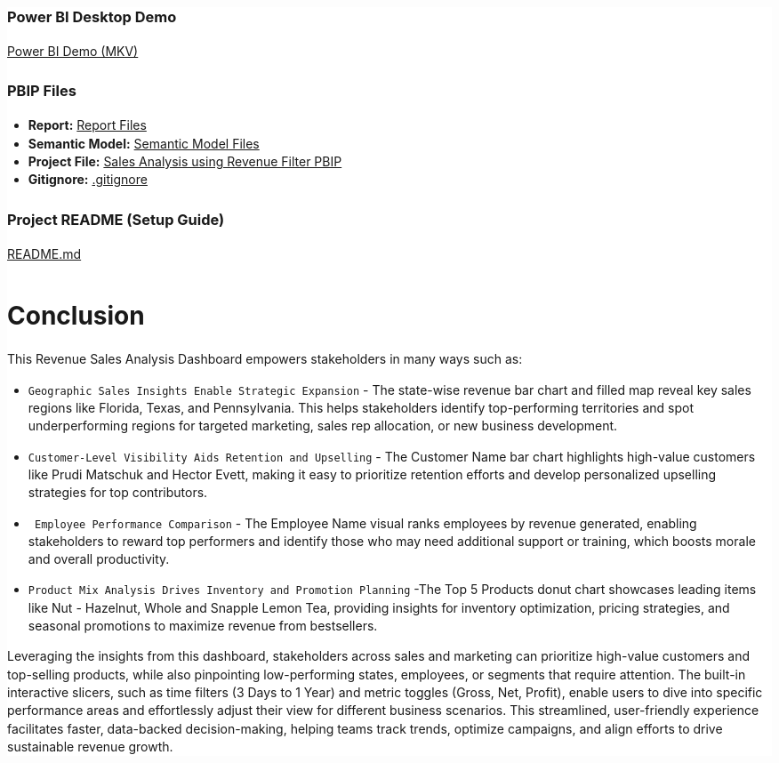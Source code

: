 ### **Power BI Desktop Demo**  
[Power BI Demo (MKV)](https://github.com/taarikakanauji/sales-analysis-using-revenue-filter/blob/main/Power%20BI%20Demo%20using%20Revenue%20filter.mkv)  


### **PBIP Files**  
- **Report:** [Report Files](https://github.com/taarikakanauji/sales-analysis-using-revenue-filter/tree/main/Sales%20Analysis%20using%20Revenue%20Filter%20DAX.Report)  
- **Semantic Model:** [Semantic Model Files](https://github.com/taarikakanauji/sales-analysis-using-revenue-filter/tree/main/Sales%20Analysis%20using%20Revenue%20Filter%20DAX.SemanticModel)  
- **Project File:** [Sales Analysis using Revenue Filter PBIP](https://github.com/taarikakanauji/sales-analysis-using-revenue-filter/blob/main/Sales%20Analysis%20using%20Revenue%20Filter%20DAX.pbip)  
- **Gitignore:** [.gitignore](https://github.com/taarikakanauji/sales-analysis-using-revenue-filter/blob/main/.gitignore)  

### **Project README (Setup Guide)**  
[README.md](https://github.com/taarikakanauji/sales-analysis-using-revenue-filter/blob/main/README.md)  

# Conclusion

This Revenue Sales Analysis Dashboard empowers stakeholders in many ways such as:

- `Geographic Sales Insights Enable Strategic Expansion` - The state-wise revenue bar chart and filled map reveal key sales regions like Florida, Texas, and Pennsylvania. This helps stakeholders identify top-performing territories and spot underperforming regions for targeted marketing, sales rep allocation, or new business development.

- `Customer-Level Visibility Aids Retention and Upselling` - The Customer Name bar chart highlights high-value customers like Prudi Matschuk and Hector Evett, making it easy to prioritize retention efforts and develop personalized upselling strategies for top contributors.

- ` Employee Performance Comparison` - The Employee Name visual ranks employees by revenue generated, enabling stakeholders to reward top performers and identify those who may need additional support or training, which boosts morale and overall productivity.

- `Product Mix Analysis Drives Inventory and Promotion Planning` -The Top 5 Products donut chart showcases leading items like Nut - Hazelnut, Whole and Snapple Lemon Tea, providing insights for inventory optimization, pricing strategies, and seasonal promotions to maximize revenue from bestsellers.


Leveraging the insights from this dashboard, stakeholders across sales and marketing can prioritize high-value customers and top-selling products, while also pinpointing low-performing states, employees, or segments that require attention. The built-in interactive slicers, such as time filters (3 Days to 1 Year) and metric toggles (Gross, Net, Profit), enable users to dive into specific performance areas and effortlessly adjust their view for different business scenarios. This streamlined, user-friendly experience facilitates faster, data-backed decision-making, helping teams track trends, optimize campaigns, and align efforts to drive sustainable revenue growth.



